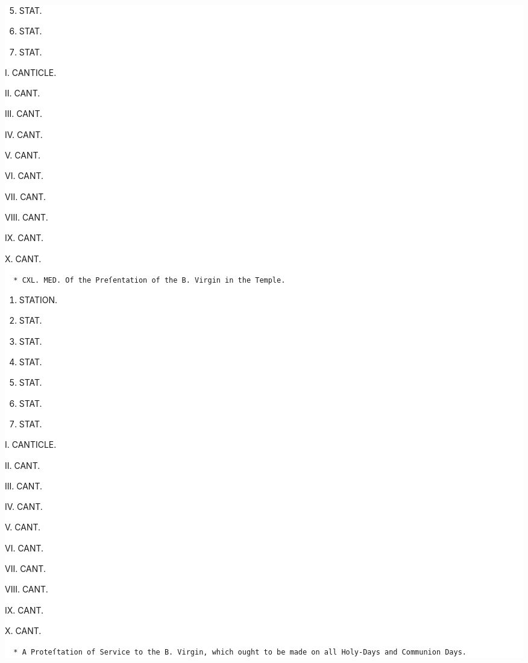 5. STAT.

6. STAT.

7. STAT.

I. CANTICLE.

II. CANT.

III. CANT.

IV. CANT.

V. CANT.

VI. CANT.

VII. CANT.

VIII. CANT.

IX. CANT.

X. CANT.

      * CXL. MED. Of the Preſentation of the B. Virgin in the Temple.

1. STATION.

2. STAT.

3. STAT.

4. STAT.

5. STAT.

6. STAT.

7. STAT.

I. CANTICLE.

II. CANT.

III. CANT.

IV. CANT.

V. CANT.

VI. CANT.

VII. CANT.

VIII. CANT.

IX. CANT.

X. CANT.

      * A Proteſtation of Service to the B. Virgin, which ought to be made on all Holy-Days and Communion Days.
